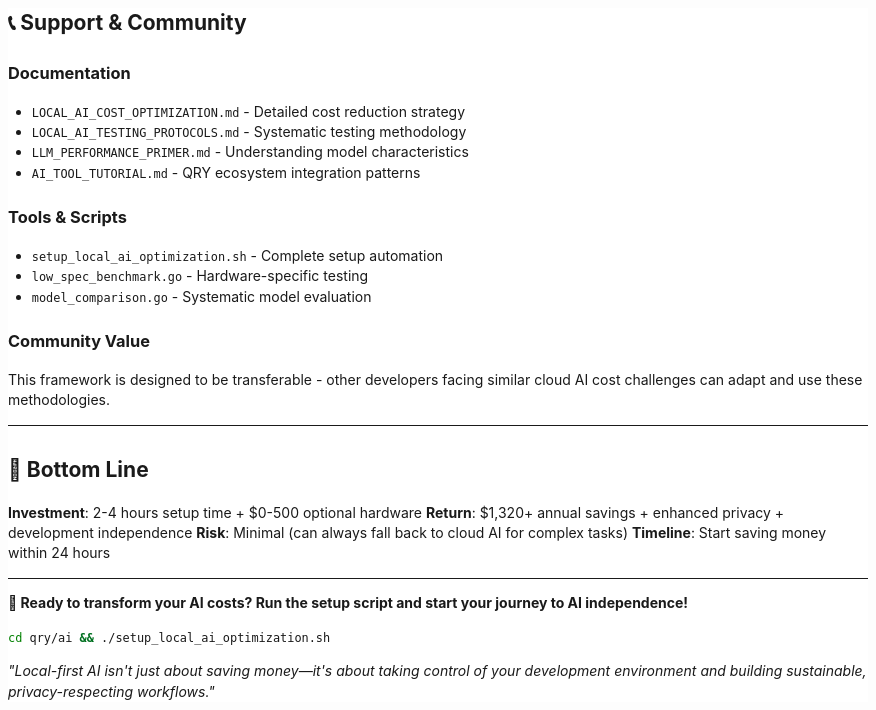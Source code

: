 
## 📞 Support & Community

### **Documentation**
- `LOCAL_AI_COST_OPTIMIZATION.md` - Detailed cost reduction strategy
- `LOCAL_AI_TESTING_PROTOCOLS.md` - Systematic testing methodology  
- `LLM_PERFORMANCE_PRIMER.md` - Understanding model characteristics
- `AI_TOOL_TUTORIAL.md` - QRY ecosystem integration patterns

### **Tools & Scripts**
- `setup_local_ai_optimization.sh` - Complete setup automation
- `low_spec_benchmark.go` - Hardware-specific testing
- `model_comparison.go` - Systematic model evaluation

### **Community Value**
This framework is designed to be transferable - other developers facing similar cloud AI cost challenges can adapt and use these methodologies.

---

## 🎯 Bottom Line

**Investment**: 2-4 hours setup time + $0-500 optional hardware
**Return**: $1,320+ annual savings + enhanced privacy + development independence
**Risk**: Minimal (can always fall back to cloud AI for complex tasks)
**Timeline**: Start saving money within 24 hours

---

**🚀 Ready to transform your AI costs? Run the setup script and start your journey to AI independence!**

```bash
cd qry/ai && ./setup_local_ai_optimization.sh
```

*"Local-first AI isn't just about saving money—it's about taking control of your development environment and building sustainable, privacy-respecting workflows."*